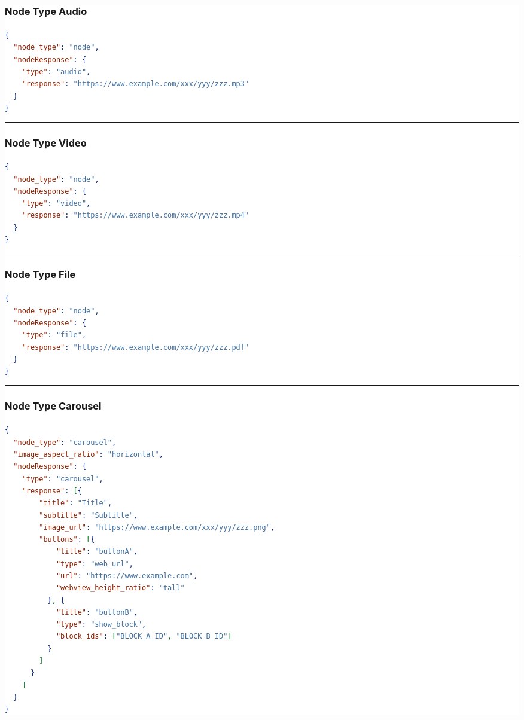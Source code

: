 ### Node Type Audio
```json
{
  "node_type": "node",
  "nodeResponse": {
    "type": "audio",
    "response": "https://www.example.com/xxx/yyy/zzz.mp3"
  }
}
```
---

### Node Type Video
```json
{
  "node_type": "node",
  "nodeResponse": {
    "type": "video",
    "response": "https://www.example.com/xxx/yyy/zzz.mp4"
  }
}
```
---

### Node Type File
```json
{
  "node_type": "node",
  "nodeResponse": {
    "type": "file",
    "response": "https://www.example.com/xxx/yyy/zzz.pdf"
  }
}
```
---

### Node Type Carousel
```json
{
  "node_type": "carousel",
  "image_aspect_ratio": "horizontal",
  "nodeResponse": {
    "type": "carousel",
    "response": [{
        "title": "Title",
        "subtitle": "Subtitle",
        "image_url": "https://www.example.com/xxx/yyy/zzz.png",
        "buttons": [{
            "title": "buttonA",
            "type": "web_url",
            "url": "https://www.example.com",
            "webview_height_ratio": "tall" 
          }, {
            "title": "buttonB",
            "type": "show_block",
            "block_ids": ["BLOCK_A_ID", "BLOCK_B_ID"]
          }
        ]
      }
    ]
  }
}
```
